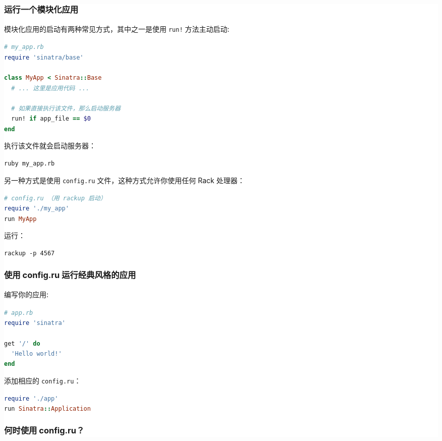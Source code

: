### 运行一个模块化应用

模块化应用的启动有两种常见方式，其中之一是使用 `run!` 方法主动启动:

```ruby
# my_app.rb
require 'sinatra/base'

class MyApp < Sinatra::Base
  # ... 这里是应用代码 ...

  # 如果直接执行该文件，那么启动服务器
  run! if app_file == $0
end
```

执行该文件就会启动服务器：

```shell
ruby my_app.rb
```

另一种方式是使用 `config.ru` 文件，这种方式允许你使用任何 Rack 处理器：

```ruby
# config.ru （用 rackup 启动）
require './my_app'
run MyApp
```

运行：

```shell
rackup -p 4567
```

### 使用 config.ru 运行经典风格的应用

编写你的应用:

```ruby
# app.rb
require 'sinatra'

get '/' do
  'Hello world!'
end
```

添加相应的 `config.ru`：

```ruby
require './app'
run Sinatra::Application
```

### 何时使用 config.ru？
